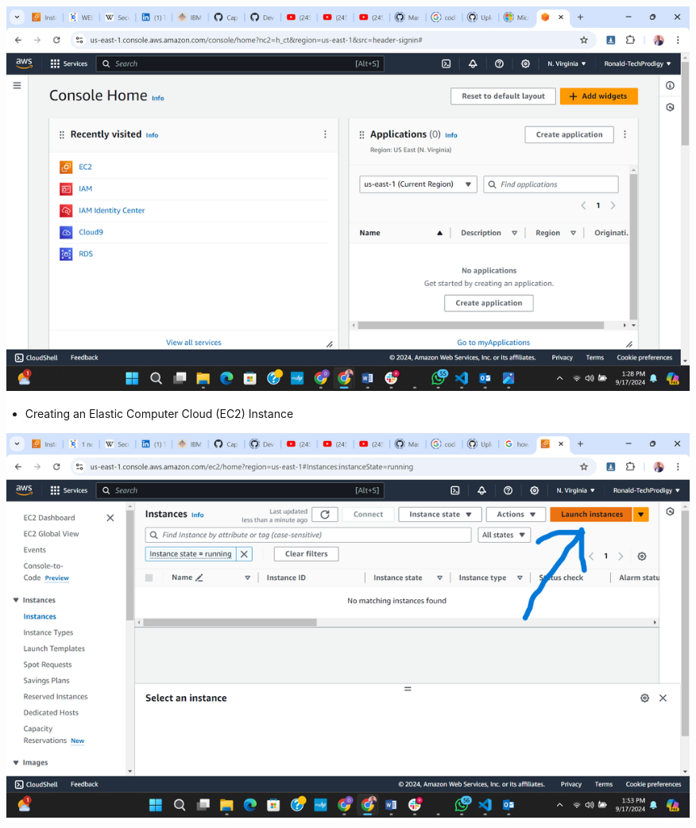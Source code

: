 ![Home](<AWS HOME.png>)

* Creating an Elastic Computer Cloud (EC2) Instance

![Launch](<Launch an instance.png>)
